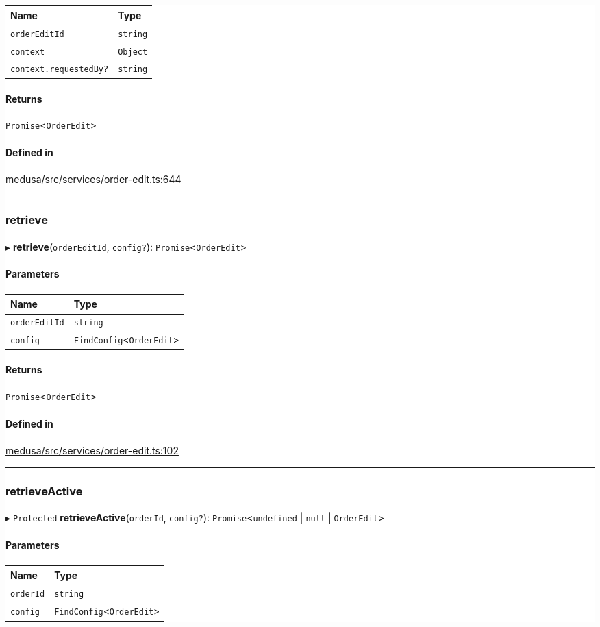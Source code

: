 | Name | Type |
| :------ | :------ |
| `orderEditId` | `string` |
| `context` | `Object` |
| `context.requestedBy?` | `string` |

#### Returns

`Promise`<`OrderEdit`\>

#### Defined in

[medusa/src/services/order-edit.ts:644](https://github.com/olivermrbl/medusa/blob/56492e658/packages/medusa/src/services/order-edit.ts#L644)

___

### retrieve

▸ **retrieve**(`orderEditId`, `config?`): `Promise`<`OrderEdit`\>

#### Parameters

| Name | Type |
| :------ | :------ |
| `orderEditId` | `string` |
| `config` | `FindConfig`<`OrderEdit`\> |

#### Returns

`Promise`<`OrderEdit`\>

#### Defined in

[medusa/src/services/order-edit.ts:102](https://github.com/olivermrbl/medusa/blob/56492e658/packages/medusa/src/services/order-edit.ts#L102)

___

### retrieveActive

▸ `Protected` **retrieveActive**(`orderId`, `config?`): `Promise`<`undefined` \| ``null`` \| `OrderEdit`\>

#### Parameters

| Name | Type |
| :------ | :------ |
| `orderId` | `string` |
| `config` | `FindConfig`<`OrderEdit`\> |
